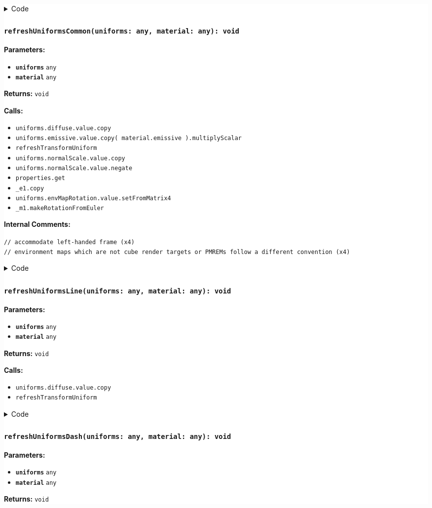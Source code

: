<details><summary>Code</summary></details>

### `refreshUniformsCommon(uniforms: any, material: any): void`

**Parameters:**

- **`uniforms`** `any`
- **`material`** `any`

**Returns:** `void`

**Calls:**

- `uniforms.diffuse.value.copy`
- `uniforms.emissive.value.copy( material.emissive ).multiplyScalar`
- `refreshTransformUniform`
- `uniforms.normalScale.value.copy`
- `uniforms.normalScale.value.negate`
- `properties.get`
- `_e1.copy`
- `uniforms.envMapRotation.value.setFromMatrix4`
- `_m1.makeRotationFromEuler`

**Internal Comments:**
```
// accommodate left-handed frame (x4)
// environment maps which are not cube render targets or PMREMs follow a different convention (x4)
```

<details><summary>Code</summary></details>

### `refreshUniformsLine(uniforms: any, material: any): void`

**Parameters:**

- **`uniforms`** `any`
- **`material`** `any`

**Returns:** `void`

**Calls:**

- `uniforms.diffuse.value.copy`
- `refreshTransformUniform`

<details><summary>Code</summary></details>

### `refreshUniformsDash(uniforms: any, material: any): void`

**Parameters:**

- **`uniforms`** `any`
- **`material`** `any`

**Returns:** `void`
